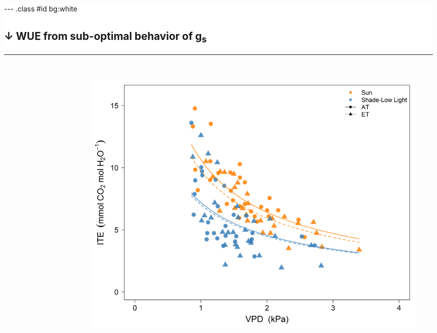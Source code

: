<IMG STYLE="position:absolute; TOP:175px; LEFT:175px; WIDTH:700px; HEIGHT:500px" SRC="assets/img/wue.png">

--- .class #id bg:white
## <strong>↓</strong> WUE from sub-optimal behavior of g<sub>s</sub>
<hr>
